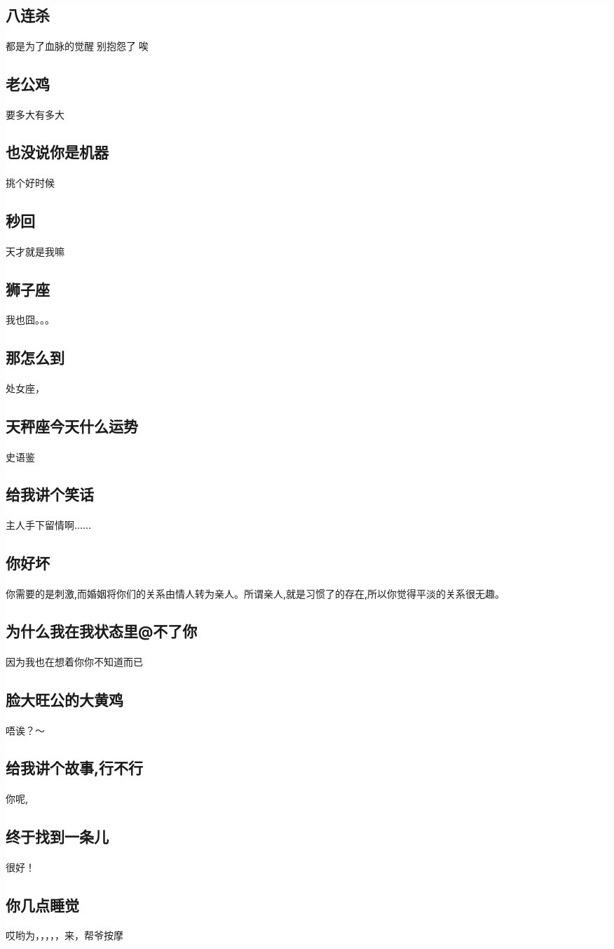 ## 八连杀
都是为了血脉的觉醒 别抱怨了 唉

## 老公鸡
要多大有多大

## 也没说你是机器
挑个好时候

## 秒回
天才就是我嘛

## 狮子座
我也囧。。。

## 那怎么到
处女座，

## 天秤座今天什么运势
史语鉴

## 给我讲个笑话
主人手下留情啊……

## 你好坏
你需要的是刺激,而婚姻将你们的关系由情人转为亲人。所谓亲人,就是习惯了的存在,所以你觉得平淡的关系很无趣。

## 为什么我在我状态里@不了你
因为我也在想着你你不知道而已

## 脸大旺公的大黄鸡
唔诶？〜

## 给我讲个故事,行不行
你呢,

## 终于找到一条儿
很好！

## 你几点睡觉
哎哟为，，，，，来，帮爷按摩
